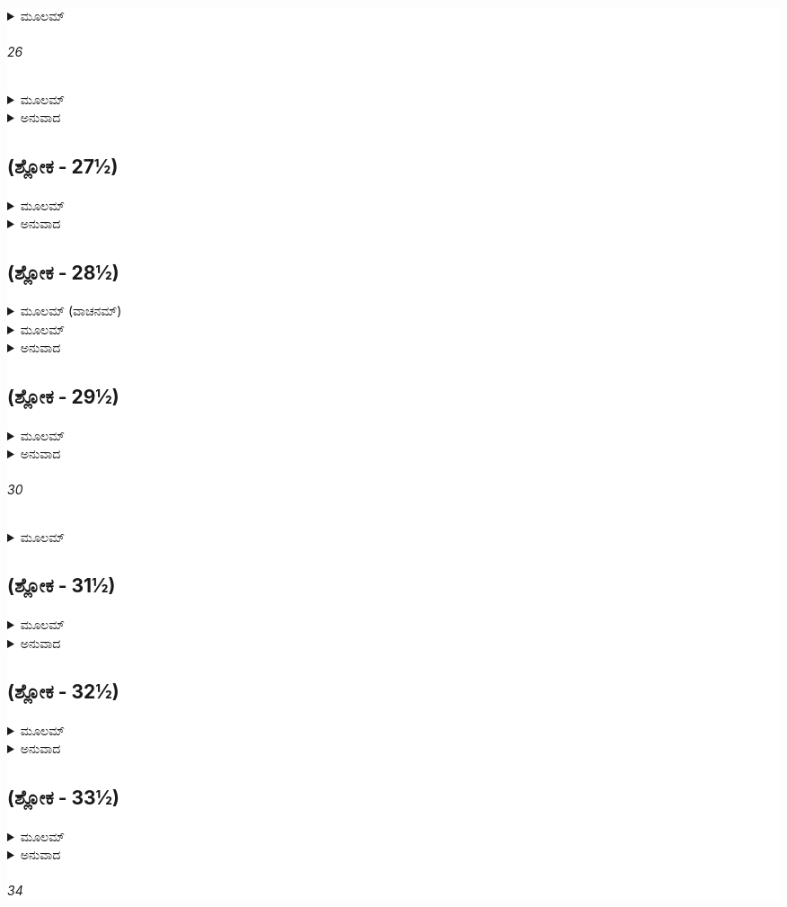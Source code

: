 <details><summary>ಮೂಲಮ್</summary></details>

###### 26


<details><summary>ಮೂಲಮ್</summary></details>

<details><summary>ಅನುವಾದ</summary></details>

## (ಶ್ಲೋಕ - 27½)


<details><summary>ಮೂಲಮ್</summary></details>

<details><summary>ಅನುವಾದ</summary></details>

## (ಶ್ಲೋಕ - 28½)


<details><summary>ಮೂಲಮ್ (ವಾಚನಮ್)</summary></details>

<details><summary>ಮೂಲಮ್</summary></details>

<details><summary>ಅನುವಾದ</summary></details>

## (ಶ್ಲೋಕ - 29½)


<details><summary>ಮೂಲಮ್</summary></details>

<details><summary>ಅನುವಾದ</summary></details>

###### 30


<details><summary>ಮೂಲಮ್</summary></details>

## (ಶ್ಲೋಕ - 31½)


<details><summary>ಮೂಲಮ್</summary></details>

<details><summary>ಅನುವಾದ</summary></details>

## (ಶ್ಲೋಕ - 32½)


<details><summary>ಮೂಲಮ್</summary></details>

<details><summary>ಅನುವಾದ</summary></details>

## (ಶ್ಲೋಕ - 33½)


<details><summary>ಮೂಲಮ್</summary></details>

<details><summary>ಅನುವಾದ</summary></details>

###### 34
